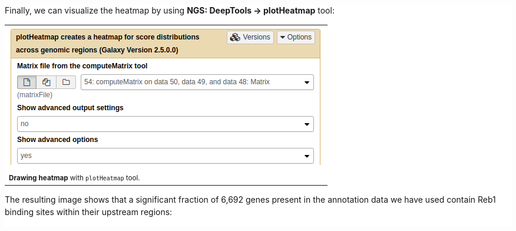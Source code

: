 Finally, we can visualize the heatmap by using **NGS: DeepTools &rarr; plotHeatmap** tool:

|         |
|---------|
|![](/src/tutorials/chip/plotHeatmap.png)|
|<small>**Drawing heatmap** with `plotHeatmap` tool. </small>|

The resulting image shows that a significant fraction of 6,692 genes present in the annotation data we have used contain Reb1 binding sites within their upstream regions:

|         |
|---------|
